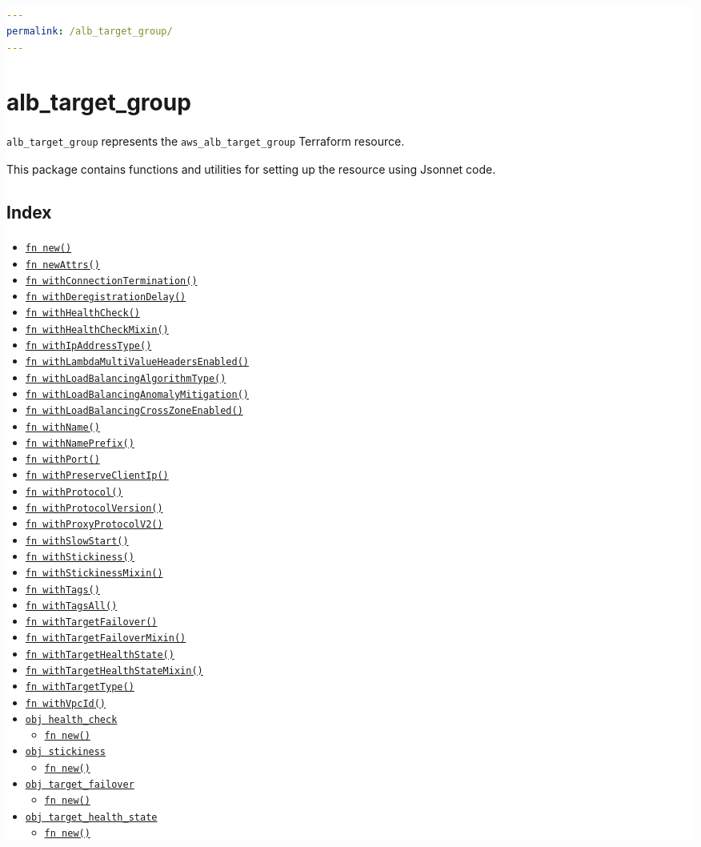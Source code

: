 ```yaml
---
permalink: /alb_target_group/
---
```


# alb_target_group

`alb_target_group` represents the `aws_alb_target_group` Terraform resource.



This package contains functions and utilities for setting up the resource using Jsonnet code.


## Index

* [`fn new()`](#fn-new)
* [`fn newAttrs()`](#fn-newattrs)
* [`fn withConnectionTermination()`](#fn-withconnectiontermination)
* [`fn withDeregistrationDelay()`](#fn-withderegistrationdelay)
* [`fn withHealthCheck()`](#fn-withhealthcheck)
* [`fn withHealthCheckMixin()`](#fn-withhealthcheckmixin)
* [`fn withIpAddressType()`](#fn-withipaddresstype)
* [`fn withLambdaMultiValueHeadersEnabled()`](#fn-withlambdamultivalueheadersenabled)
* [`fn withLoadBalancingAlgorithmType()`](#fn-withloadbalancingalgorithmtype)
* [`fn withLoadBalancingAnomalyMitigation()`](#fn-withloadbalancinganomalymitigation)
* [`fn withLoadBalancingCrossZoneEnabled()`](#fn-withloadbalancingcrosszoneenabled)
* [`fn withName()`](#fn-withname)
* [`fn withNamePrefix()`](#fn-withnameprefix)
* [`fn withPort()`](#fn-withport)
* [`fn withPreserveClientIp()`](#fn-withpreserveclientip)
* [`fn withProtocol()`](#fn-withprotocol)
* [`fn withProtocolVersion()`](#fn-withprotocolversion)
* [`fn withProxyProtocolV2()`](#fn-withproxyprotocolv2)
* [`fn withSlowStart()`](#fn-withslowstart)
* [`fn withStickiness()`](#fn-withstickiness)
* [`fn withStickinessMixin()`](#fn-withstickinessmixin)
* [`fn withTags()`](#fn-withtags)
* [`fn withTagsAll()`](#fn-withtagsall)
* [`fn withTargetFailover()`](#fn-withtargetfailover)
* [`fn withTargetFailoverMixin()`](#fn-withtargetfailovermixin)
* [`fn withTargetHealthState()`](#fn-withtargethealthstate)
* [`fn withTargetHealthStateMixin()`](#fn-withtargethealthstatemixin)
* [`fn withTargetType()`](#fn-withtargettype)
* [`fn withVpcId()`](#fn-withvpcid)
* [`obj health_check`](#obj-health_check)
  * [`fn new()`](#fn-health_checknew)
* [`obj stickiness`](#obj-stickiness)
  * [`fn new()`](#fn-stickinessnew)
* [`obj target_failover`](#obj-target_failover)
  * [`fn new()`](#fn-target_failovernew)
* [`obj target_health_state`](#obj-target_health_state)
  * [`fn new()`](#fn-target_health_statenew)

